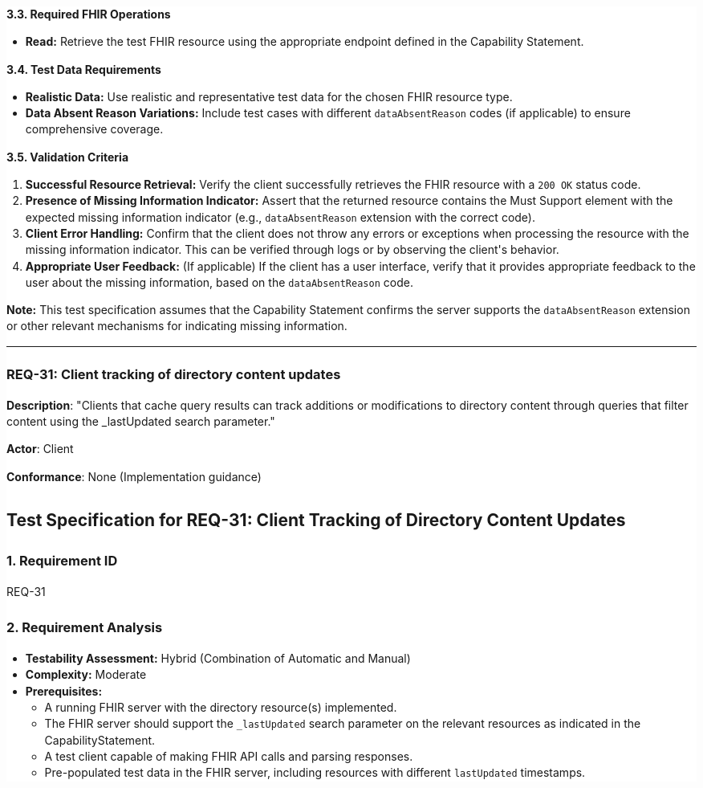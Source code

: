 **3.3. Required FHIR Operations**

* **Read:**  Retrieve the test FHIR resource using the appropriate endpoint defined in the Capability Statement. 

**3.4. Test Data Requirements**

* **Realistic Data:**  Use realistic and representative test data for the chosen FHIR resource type. 
* **Data Absent Reason Variations:** Include test cases with different `dataAbsentReason` codes (if applicable) to ensure comprehensive coverage.

**3.5. Validation Criteria**

1. **Successful Resource Retrieval:** Verify the client successfully retrieves the FHIR resource with a `200 OK` status code.
2. **Presence of Missing Information Indicator:** Assert that the returned resource contains the Must Support element with the expected missing information indicator (e.g., `dataAbsentReason` extension with the correct code).
3. **Client Error Handling:**  Confirm that the client does not throw any errors or exceptions when processing the resource with the missing information indicator. This can be verified through logs or by observing the client's behavior.
4. **Appropriate User Feedback:**  (If applicable) If the client has a user interface, verify that it provides appropriate feedback to the user about the missing information, based on the `dataAbsentReason` code.

**Note:** This test specification assumes that the Capability Statement confirms the server supports the `dataAbsentReason` extension or other relevant mechanisms for indicating missing information. 


---

<a id='req-31'></a>

### REQ-31: Client tracking of directory content updates

**Description**: "Clients that cache query results can track additions or modifications to directory content through queries that filter content using the _lastUpdated search parameter."

**Actor**: Client

**Conformance**: None (Implementation guidance)

## Test Specification for REQ-31: Client Tracking of Directory Content Updates

### 1. Requirement ID

REQ-31

### 2. Requirement Analysis

* **Testability Assessment:** Hybrid (Combination of Automatic and Manual)
* **Complexity:** Moderate
* **Prerequisites:**
    * A running FHIR server with the directory resource(s) implemented.
    * The FHIR server should support the `_lastUpdated` search parameter on the relevant resources as indicated in the CapabilityStatement.
    * A test client capable of making FHIR API calls and parsing responses.
    * Pre-populated test data in the FHIR server, including resources with different `lastUpdated` timestamps.
